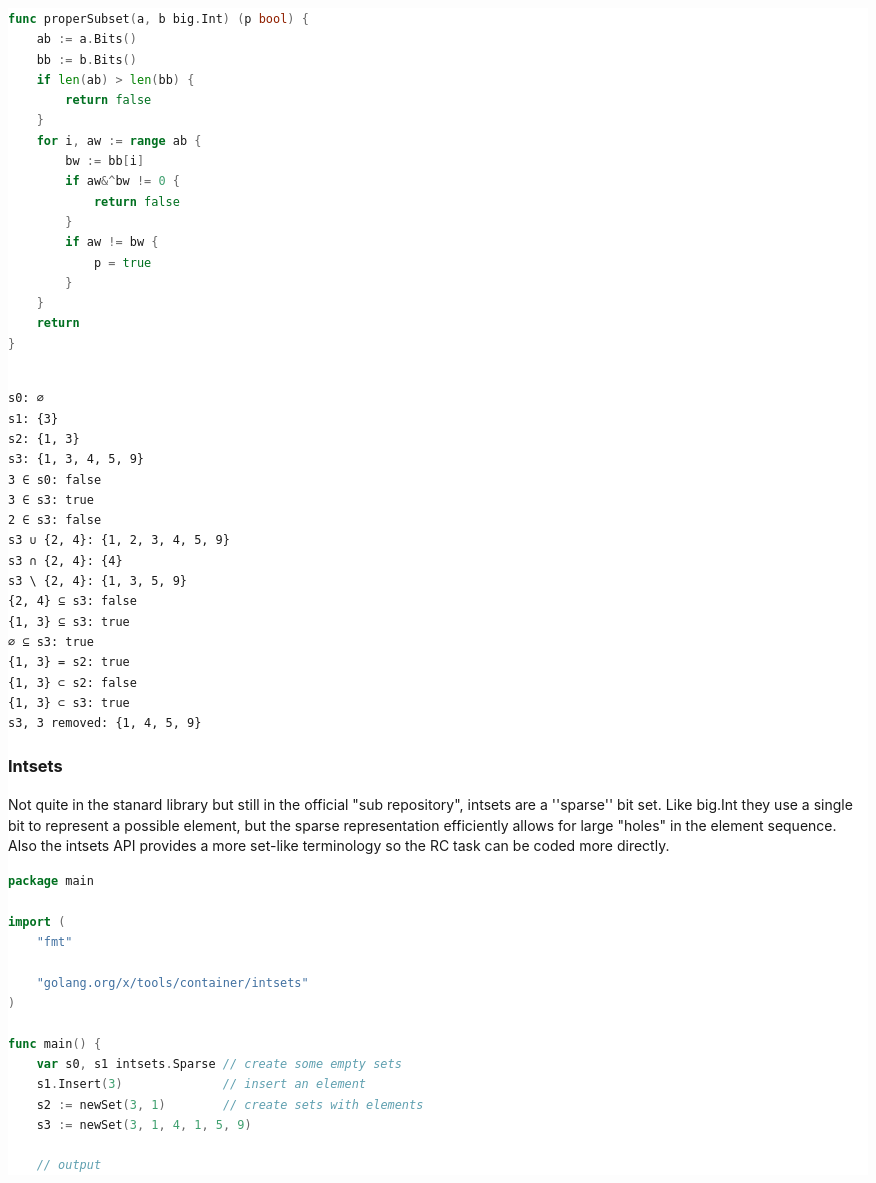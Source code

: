 ```go
func properSubset(a, b big.Int) (p bool) {
    ab := a.Bits()
    bb := b.Bits()
    if len(ab) > len(bb) {
        return false
    }
    for i, aw := range ab {
        bw := bb[i]
        if aw&^bw != 0 {
            return false
        }
        if aw != bw {
            p = true
        }
    }
    return
}
```

```txt

s0: ∅
s1: {3}
s2: {1, 3}
s3: {1, 3, 4, 5, 9}
3 ∈ s0: false
3 ∈ s3: true
2 ∈ s3: false
s3 ∪ {2, 4}: {1, 2, 3, 4, 5, 9}
s3 ∩ {2, 4}: {4}
s3 \ {2, 4}: {1, 3, 5, 9}
{2, 4} ⊆ s3: false
{1, 3} ⊆ s3: true
∅ ⊆ s3: true
{1, 3} = s2: true
{1, 3} ⊂ s2: false
{1, 3} ⊂ s3: true
s3, 3 removed: {1, 4, 5, 9}

```


### Intsets

Not quite in the stanard library but still in the official "sub repository", intsets are a ''sparse'' bit set.  Like big.Int they use a single bit to represent a possible element, but the sparse representation efficiently allows for large "holes" in the element sequence.  Also the intsets API provides a more set-like terminology so the RC task can be coded more directly.

```go
package main

import (
    "fmt"

    "golang.org/x/tools/container/intsets"
)

func main() {
    var s0, s1 intsets.Sparse // create some empty sets
    s1.Insert(3)              // insert an element
    s2 := newSet(3, 1)        // create sets with elements
    s3 := newSet(3, 1, 4, 1, 5, 9)

    // output
```